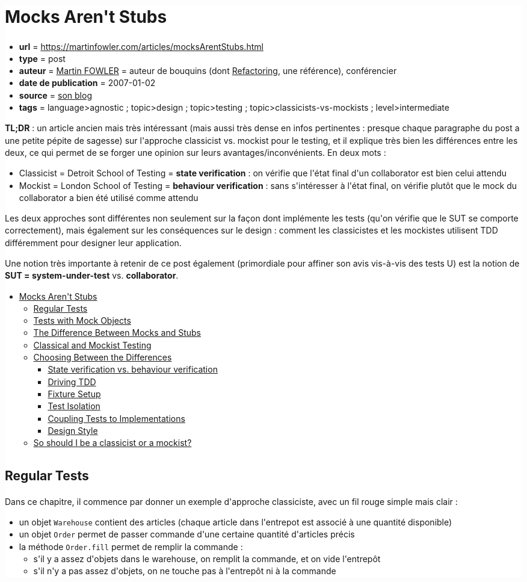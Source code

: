 # Mocks Aren't Stubs

- **url** = https://martinfowler.com/articles/mocksArentStubs.html
- **type** = post
- **auteur** = [Martin FOWLER](https://martinfowler.com/) = auteur de bouquins (dont [Refactoring](https://martinfowler.com/books/refactoring.html), une référence), conférencier
- **date de publication** = 2007-01-02
- **source** = [son blog](https://martinfowler.com/)
- **tags** = language>agnostic ; topic>design ; topic>testing ; topic>classicists-vs-mockists ; level>intermediate


**TL;DR** : un article ancien mais très intéressant (mais aussi très dense en infos pertinentes : presque chaque paragraphe du post a une petite pépite de sagesse) sur l'approche classicist vs. mockist pour le testing, et il explique très bien les différences entre les deux, ce qui permet de se forger une opinion sur leurs avantages/inconvénients. En deux mots :

- Classicist = Detroit School of Testing = **state verification** : on vérifie que l'état final d'un collaborator est bien celui attendu
- Mockist = London School of Testing = **behaviour verification** : sans s'intéresser à l'état final, on vérifie plutôt que le mock du collaborator a bien été utilisé comme attendu

Les deux approches sont différentes non seulement sur la façon dont implémente les tests (qu'on vérifie que le SUT se comporte correctement), mais également sur les conséquences sur le design : comment les classicistes et les mockistes utilisent TDD différemment pour designer leur application.

Une notion très importante à retenir de ce post également (primordiale pour affiner son avis vis-à-vis des tests U) est la notion de **SUT = system-under-test** vs. **collaborator**.

* [Mocks Aren't Stubs](#mocks-arent-stubs)
   * [Regular Tests](#regular-tests)
   * [Tests with Mock Objects](#tests-with-mock-objects)
   * [The Difference Between Mocks and Stubs](#the-difference-between-mocks-and-stubs)
   * [Classical and Mockist Testing](#classical-and-mockist-testing)
   * [Choosing Between the Differences](#choosing-between-the-differences)
      * [State verification vs. behaviour verification](#state-verification-vs-behaviour-verification)
      * [Driving TDD](#driving-tdd)
      * [Fixture Setup](#fixture-setup)
      * [Test Isolation](#test-isolation)
      * [Coupling Tests to Implementations](#coupling-tests-to-implementations)
      * [Design Style](#design-style)
   * [So should I be a classicist or a mockist?](#so-should-i-be-a-classicist-or-a-mockist)

## Regular Tests

Dans ce chapitre, il commence par donner un exemple d'approche classiciste, avec un fil rouge simple mais clair :

- un objet `Warehouse` contient des articles (chaque article dans l'entrepot est associé à une quantité disponible)
- un objet `Order` permet de passer commande d'une certaine quantité d'articles précis
- la méthode `Order.fill` permet de remplir la commande :
   + s'il y a assez d'objets dans le warehouse, on remplit la commande, et on vide l'entrepôt
   + s'il n'y a pas assez d'objets, on ne touche pas à l'entrepôt ni à la commande
